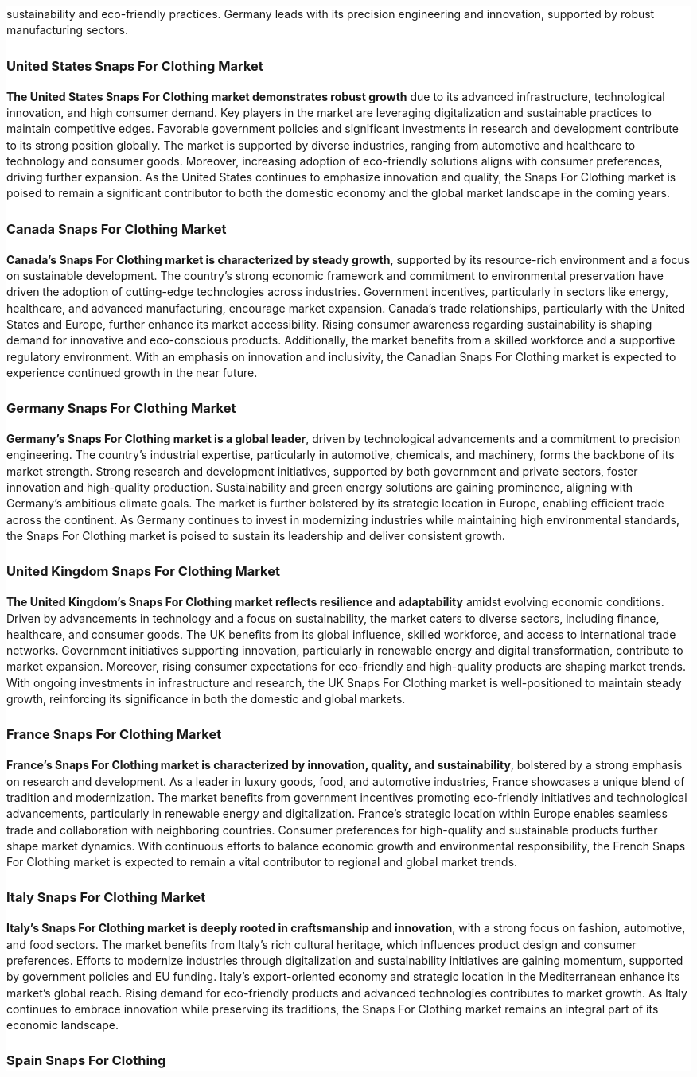 sustainability and eco-friendly practices. Germany leads with its precision engineering and innovation, supported by robust manufacturing sectors.</span></em></p></blockquote><h3><strong>United States Snaps For Clothing Market</strong></h3><p><strong>The United States Snaps For Clothing market demonstrates robust growth</strong> due to its advanced infrastructure, technological innovation, and high consumer demand. Key players in the market are leveraging digitalization and sustainable practices to maintain competitive edges. Favorable government policies and significant investments in research and development contribute to its strong position globally. The market is supported by diverse industries, ranging from automotive and healthcare to technology and consumer goods. Moreover, increasing adoption of eco-friendly solutions aligns with consumer preferences, driving further expansion. As the United States continues to emphasize innovation and quality, the Snaps For Clothing market is poised to remain a significant contributor to both the domestic economy and the global market landscape in the coming years.</p><h3><strong>Canada Snaps For Clothing Market</strong></h3><p><strong>Canada&rsquo;s Snaps For Clothing market is characterized by steady growth</strong>, supported by its resource-rich environment and a focus on sustainable development. The country&rsquo;s strong economic framework and commitment to environmental preservation have driven the adoption of cutting-edge technologies across industries. Government incentives, particularly in sectors like energy, healthcare, and advanced manufacturing, encourage market expansion. Canada&rsquo;s trade relationships, particularly with the United States and Europe, further enhance its market accessibility. Rising consumer awareness regarding sustainability is shaping demand for innovative and eco-conscious products. Additionally, the market benefits from a skilled workforce and a supportive regulatory environment. With an emphasis on innovation and inclusivity, the Canadian Snaps For Clothing market is expected to experience continued growth in the near future.</p><h3><strong>Germany Snaps For Clothing Market</strong></h3><p><strong>Germany&rsquo;s Snaps For Clothing market is a global leader</strong>, driven by technological advancements and a commitment to precision engineering. The country&rsquo;s industrial expertise, particularly in automotive, chemicals, and machinery, forms the backbone of its market strength. Strong research and development initiatives, supported by both government and private sectors, foster innovation and high-quality production. Sustainability and green energy solutions are gaining prominence, aligning with Germany&rsquo;s ambitious climate goals. The market is further bolstered by its strategic location in Europe, enabling efficient trade across the continent. As Germany continues to invest in modernizing industries while maintaining high environmental standards, the Snaps For Clothing market is poised to sustain its leadership and deliver consistent growth.</p><h3><strong>United Kingdom Snaps For Clothing Market</strong></h3><p><strong>The United Kingdom&rsquo;s Snaps For Clothing market reflects resilience and adaptability</strong> amidst evolving economic conditions. Driven by advancements in technology and a focus on sustainability, the market caters to diverse sectors, including finance, healthcare, and consumer goods. The UK benefits from its global influence, skilled workforce, and access to international trade networks. Government initiatives supporting innovation, particularly in renewable energy and digital transformation, contribute to market expansion. Moreover, rising consumer expectations for eco-friendly and high-quality products are shaping market trends. With ongoing investments in infrastructure and research, the UK Snaps For Clothing market is well-positioned to maintain steady growth, reinforcing its significance in both the domestic and global markets.</p><h3><strong>France Snaps For Clothing Market</strong></h3><p><strong>France&rsquo;s Snaps For Clothing market is characterized by innovation, quality, and sustainability</strong>, bolstered by a strong emphasis on research and development. As a leader in luxury goods, food, and automotive industries, France showcases a unique blend of tradition and modernization. The market benefits from government incentives promoting eco-friendly initiatives and technological advancements, particularly in renewable energy and digitalization. France&rsquo;s strategic location within Europe enables seamless trade and collaboration with neighboring countries. Consumer preferences for high-quality and sustainable products further shape market dynamics. With continuous efforts to balance economic growth and environmental responsibility, the French Snaps For Clothing market is expected to remain a vital contributor to regional and global market trends.</p><h3><strong>Italy Snaps For Clothing Market</strong></h3><p><strong>Italy&rsquo;s Snaps For Clothing market is deeply rooted in craftsmanship and innovation</strong>, with a strong focus on fashion, automotive, and food sectors. The market benefits from Italy&rsquo;s rich cultural heritage, which influences product design and consumer preferences. Efforts to modernize industries through digitalization and sustainability initiatives are gaining momentum, supported by government policies and EU funding. Italy&rsquo;s export-oriented economy and strategic location in the Mediterranean enhance its market&rsquo;s global reach. Rising demand for eco-friendly products and advanced technologies contributes to market growth. As Italy continues to embrace innovation while preserving its traditions, the Snaps For Clothing market remains an integral part of its economic landscape.</p><h3><strong>Spain Snaps For Clothing